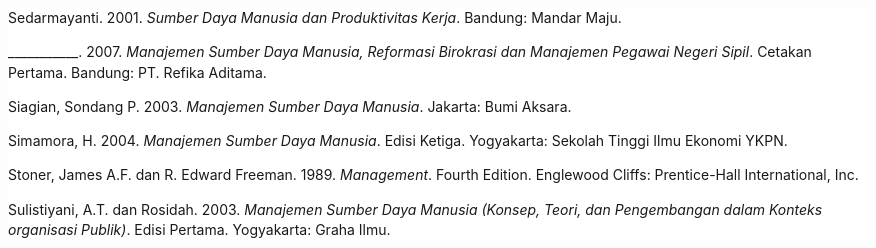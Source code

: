 <p><span class="font6">Sedarmayanti. 2001. </span><span class="font6" style="font-style:italic;">Sumber Daya Manusia dan Produktivitas Kerja</span><span class="font6">. Bandung: Mandar Maju.</span></p>
<p><span class="font6">___________. 2007. </span><span class="font6" style="font-style:italic;">Manajemen Sumber Daya Manusia, Reformasi Birokrasi dan Manajemen Pegawai Negeri Sipil</span><span class="font6">. Cetakan Pertama. Bandung: PT. Refika Aditama.</span></p>
<p><span class="font6">Siagian, Sondang P. 2003. </span><span class="font6" style="font-style:italic;">Manajemen Sumber Daya Manusia</span><span class="font6">. Jakarta: Bumi Aksara.</span></p>
<p><span class="font6">Simamora, H. 2004. </span><span class="font6" style="font-style:italic;">Manajemen Sumber Daya Manusia</span><span class="font6">. Edisi Ketiga. Yogyakarta: Sekolah Tinggi Ilmu Ekonomi YKPN.</span></p>
<p><span class="font6">Stoner, James A.F. dan R. Edward Freeman. 1989. </span><span class="font6" style="font-style:italic;">Management</span><span class="font6">. Fourth Edition. Englewood Cliffs: Prentice-Hall International, Inc.</span></p>
<p><span class="font6">Sulistiyani, A.T. dan Rosidah. 2003. </span><span class="font6" style="font-style:italic;">Manajemen Sumber Daya Manusia (Konsep, Teori, dan Pengembangan dalam Konteks organisasi Publik)</span><span class="font6">. Edisi Pertama. Yogyakarta: Graha Ilmu.</span></p>
